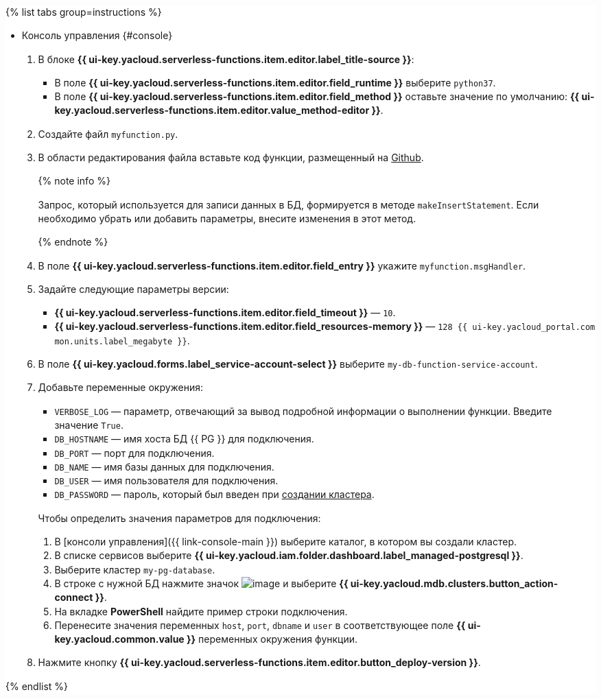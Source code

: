 {% list tabs group=instructions %}

- Консоль управления {#console}

    1. В блоке **{{ ui-key.yacloud.serverless-functions.item.editor.label_title-source }}**:

        * В поле **{{ ui-key.yacloud.serverless-functions.item.editor.field_runtime }}** выберите `python37`.
        * В поле **{{ ui-key.yacloud.serverless-functions.item.editor.field_method }}** оставьте значение по умолчанию: **{{ ui-key.yacloud.serverless-functions.item.editor.value_method-editor }}**.

    1. Создайте файл `myfunction.py`.
    1. В области редактирования файла вставьте код функции, размещенный на [Github](https://github.com/yandex-cloud/examples/blob/master/iot/Samples/PostgreSQL/myfunction.py).

        {% note info %}

        Запрос, который используется для записи данных в БД, формируется в методе `makeInsertStatement`. Если необходимо убрать или добавить параметры, внесите изменения в этот метод.

        {% endnote %}

    1. В поле **{{ ui-key.yacloud.serverless-functions.item.editor.field_entry }}** укажите `myfunction.msgHandler`.
    1. Задайте следующие параметры версии:

        * **{{ ui-key.yacloud.serverless-functions.item.editor.field_timeout }}** — `10`.
        * **{{ ui-key.yacloud.serverless-functions.item.editor.field_resources-memory }}** — `128 {{ ui-key.yacloud_portal.common.units.label_megabyte }}`.

    1. В поле **{{ ui-key.yacloud.forms.label_service-account-select }}** выберите `my-db-function-service-account`.

    1. Добавьте переменные окружения:

        * `VERBOSE_LOG` — параметр, отвечающий за вывод подробной информации о выполнении функции. Введите значение `True`.
        * `DB_HOSTNAME` — имя хоста БД {{ PG }} для подключения.
        * `DB_PORT` — порт для подключения.
        * `DB_NAME` — имя базы данных для подключения.
        * `DB_USER` — имя пользователя для подключения.
        * `DB_PASSWORD` — пароль, который был введен при [создании кластера](#cluster).

        Чтобы определить значения параметров для подключения:

        1. В [консоли управления]({{ link-console-main }}) выберите каталог, в котором вы создали кластер.
        1. В списке сервисов выберите **{{ ui-key.yacloud.iam.folder.dashboard.label_managed-postgresql }}**.
        1. Выберите кластер `my-pg-database`.
        1. В строке с нужной БД нажмите значок ![image](../../_assets/console-icons/ellipsis.svg) и выберите **{{ ui-key.yacloud.mdb.clusters.button_action-connect }}**.
        1. На вкладке **PowerShell** найдите пример строки подключения.
        1. Перенесите значения переменных `host`, `port`, `dbname` и `user` в соответствующее поле **{{ ui-key.yacloud.common.value }}** переменных окружения функции.

    1. Нажмите кнопку **{{ ui-key.yacloud.serverless-functions.item.editor.button_deploy-version }}**.

{% endlist %}
